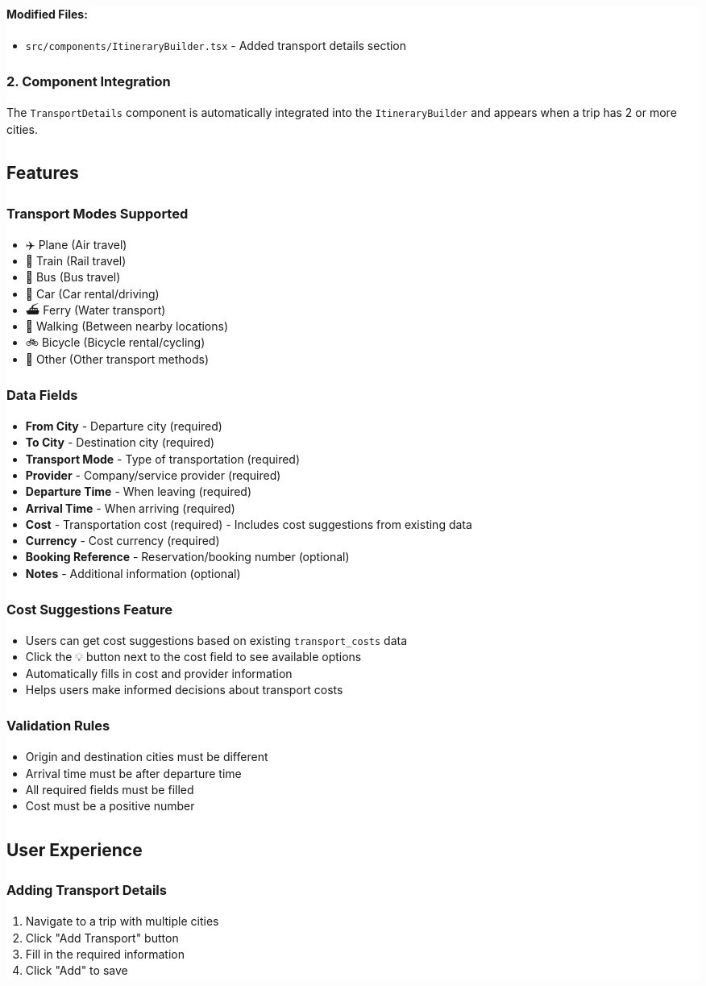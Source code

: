#### Modified Files:
- `src/components/ItineraryBuilder.tsx` - Added transport details section

### 2. Component Integration

The `TransportDetails` component is automatically integrated into the `ItineraryBuilder` and appears when a trip has 2 or more cities.

## Features

### Transport Modes Supported
- ✈️ Plane (Air travel)
- 🚂 Train (Rail travel)
- 🚌 Bus (Bus travel)
- 🚗 Car (Car rental/driving)
- ⛴️ Ferry (Water transport)
- 🚶 Walking (Between nearby locations)
- 🚲 Bicycle (Bicycle rental/cycling)
- 🚀 Other (Other transport methods)

### Data Fields
- **From City** - Departure city (required)
- **To City** - Destination city (required)
- **Transport Mode** - Type of transportation (required)
- **Provider** - Company/service provider (required)
- **Departure Time** - When leaving (required)
- **Arrival Time** - When arriving (required)
- **Cost** - Transportation cost (required) - Includes cost suggestions from existing data
- **Currency** - Cost currency (required)
- **Booking Reference** - Reservation/booking number (optional)
- **Notes** - Additional information (optional)

### Cost Suggestions Feature
- Users can get cost suggestions based on existing `transport_costs` data
- Click the 💡 button next to the cost field to see available options
- Automatically fills in cost and provider information
- Helps users make informed decisions about transport costs

### Validation Rules
- Origin and destination cities must be different
- Arrival time must be after departure time
- All required fields must be filled
- Cost must be a positive number

## User Experience

### Adding Transport Details
1. Navigate to a trip with multiple cities
2. Click "Add Transport" button
3. Fill in the required information
4. Click "Add" to save

